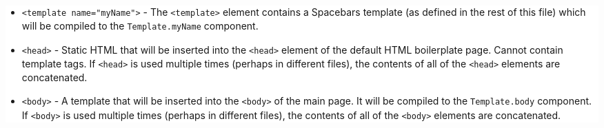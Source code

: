 * `<template name="myName">` - The `<template>` element contains a Spacebars
  template (as defined in the rest of this file) which will be compiled to the
  `Template.myName` component.

* `<head>` - Static HTML that will be inserted into the `<head>` element of the
  default HTML boilerplate page. Cannot contain template tags. If `<head>` is
  used multiple times (perhaps in different files), the contents of all of the
  `<head>` elements are concatenated.

* `<body>` - A template that will be inserted into the `<body>` of the main
  page.  It will be compiled to the `Template.body` component. If `<body>` is
  used multiple times (perhaps in different files), the contents of all of the
  `<body>` elements are concatenated.

